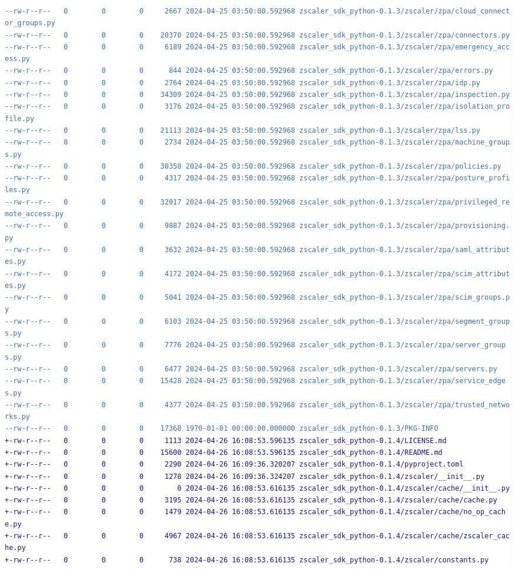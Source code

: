 ```diff
--rw-r--r--   0        0        0     2667 2024-04-25 03:50:00.592968 zscaler_sdk_python-0.1.3/zscaler/zpa/cloud_connector_groups.py
--rw-r--r--   0        0        0    20370 2024-04-25 03:50:00.592968 zscaler_sdk_python-0.1.3/zscaler/zpa/connectors.py
--rw-r--r--   0        0        0     6189 2024-04-25 03:50:00.592968 zscaler_sdk_python-0.1.3/zscaler/zpa/emergency_access.py
--rw-r--r--   0        0        0      844 2024-04-25 03:50:00.592968 zscaler_sdk_python-0.1.3/zscaler/zpa/errors.py
--rw-r--r--   0        0        0     2764 2024-04-25 03:50:00.592968 zscaler_sdk_python-0.1.3/zscaler/zpa/idp.py
--rw-r--r--   0        0        0    34309 2024-04-25 03:50:00.592968 zscaler_sdk_python-0.1.3/zscaler/zpa/inspection.py
--rw-r--r--   0        0        0     3176 2024-04-25 03:50:00.592968 zscaler_sdk_python-0.1.3/zscaler/zpa/isolation_profile.py
--rw-r--r--   0        0        0    21113 2024-04-25 03:50:00.592968 zscaler_sdk_python-0.1.3/zscaler/zpa/lss.py
--rw-r--r--   0        0        0     2734 2024-04-25 03:50:00.592968 zscaler_sdk_python-0.1.3/zscaler/zpa/machine_groups.py
--rw-r--r--   0        0        0    30350 2024-04-25 03:50:00.592968 zscaler_sdk_python-0.1.3/zscaler/zpa/policies.py
--rw-r--r--   0        0        0     4317 2024-04-25 03:50:00.592968 zscaler_sdk_python-0.1.3/zscaler/zpa/posture_profiles.py
--rw-r--r--   0        0        0    32017 2024-04-25 03:50:00.592968 zscaler_sdk_python-0.1.3/zscaler/zpa/privileged_remote_access.py
--rw-r--r--   0        0        0     9887 2024-04-25 03:50:00.592968 zscaler_sdk_python-0.1.3/zscaler/zpa/provisioning.py
--rw-r--r--   0        0        0     3632 2024-04-25 03:50:00.592968 zscaler_sdk_python-0.1.3/zscaler/zpa/saml_attributes.py
--rw-r--r--   0        0        0     4172 2024-04-25 03:50:00.592968 zscaler_sdk_python-0.1.3/zscaler/zpa/scim_attributes.py
--rw-r--r--   0        0        0     5041 2024-04-25 03:50:00.592968 zscaler_sdk_python-0.1.3/zscaler/zpa/scim_groups.py
--rw-r--r--   0        0        0     6103 2024-04-25 03:50:00.592968 zscaler_sdk_python-0.1.3/zscaler/zpa/segment_groups.py
--rw-r--r--   0        0        0     7776 2024-04-25 03:50:00.592968 zscaler_sdk_python-0.1.3/zscaler/zpa/server_groups.py
--rw-r--r--   0        0        0     6477 2024-04-25 03:50:00.592968 zscaler_sdk_python-0.1.3/zscaler/zpa/servers.py
--rw-r--r--   0        0        0    15428 2024-04-25 03:50:00.592968 zscaler_sdk_python-0.1.3/zscaler/zpa/service_edges.py
--rw-r--r--   0        0        0     4377 2024-04-25 03:50:00.592968 zscaler_sdk_python-0.1.3/zscaler/zpa/trusted_networks.py
--rw-r--r--   0        0        0    17368 1970-01-01 00:00:00.000000 zscaler_sdk_python-0.1.3/PKG-INFO
+-rw-r--r--   0        0        0     1113 2024-04-26 16:08:53.596135 zscaler_sdk_python-0.1.4/LICENSE.md
+-rw-r--r--   0        0        0    15600 2024-04-26 16:08:53.596135 zscaler_sdk_python-0.1.4/README.md
+-rw-r--r--   0        0        0     2290 2024-04-26 16:09:36.320207 zscaler_sdk_python-0.1.4/pyproject.toml
+-rw-r--r--   0        0        0     1278 2024-04-26 16:09:36.324207 zscaler_sdk_python-0.1.4/zscaler/__init__.py
+-rw-r--r--   0        0        0        0 2024-04-26 16:08:53.616135 zscaler_sdk_python-0.1.4/zscaler/cache/__init__.py
+-rw-r--r--   0        0        0     3195 2024-04-26 16:08:53.616135 zscaler_sdk_python-0.1.4/zscaler/cache/cache.py
+-rw-r--r--   0        0        0     1479 2024-04-26 16:08:53.616135 zscaler_sdk_python-0.1.4/zscaler/cache/no_op_cache.py
+-rw-r--r--   0        0        0     4967 2024-04-26 16:08:53.616135 zscaler_sdk_python-0.1.4/zscaler/cache/zscaler_cache.py
+-rw-r--r--   0        0        0      738 2024-04-26 16:08:53.616135 zscaler_sdk_python-0.1.4/zscaler/constants.py
```